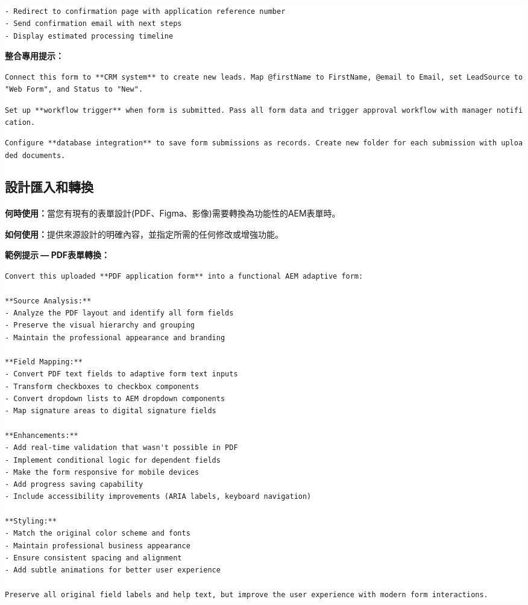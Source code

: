 ```
- Redirect to confirmation page with application reference number
- Send confirmation email with next steps
- Display estimated processing timeline
```

**整合專用提示：**

```
Connect this form to **CRM system** to create new leads. Map @firstName to FirstName, @email to Email, set LeadSource to "Web Form", and Status to "New".
```

```
Set up **workflow trigger** when form is submitted. Pass all form data and trigger approval workflow with manager notification.
```

```
Configure **database integration** to save form submissions as records. Create new folder for each submission with uploaded documents.
```

## 設計匯入和轉換

**何時使用：**&#x200B;當您有現有的表單設計(PDF、Figma、影像)需要轉換為功能性的AEM表單時。

**如何使用：**&#x200B;提供來源設計的明確內容，並指定所需的任何修改或增強功能。

**範例提示 — PDF表單轉換：**

```
Convert this uploaded **PDF application form** into a functional AEM adaptive form:

**Source Analysis:**
- Analyze the PDF layout and identify all form fields
- Preserve the visual hierarchy and grouping
- Maintain the professional appearance and branding

**Field Mapping:**
- Convert PDF text fields to adaptive form text inputs
- Transform checkboxes to checkbox components
- Convert dropdown lists to AEM dropdown components
- Map signature areas to digital signature fields

**Enhancements:**
- Add real-time validation that wasn't possible in PDF
- Implement conditional logic for dependent fields
- Make the form responsive for mobile devices
- Add progress saving capability
- Include accessibility improvements (ARIA labels, keyboard navigation)

**Styling:**
- Match the original color scheme and fonts
- Maintain professional business appearance
- Ensure consistent spacing and alignment
- Add subtle animations for better user experience

Preserve all original field labels and help text, but improve the user experience with modern form interactions.
```
